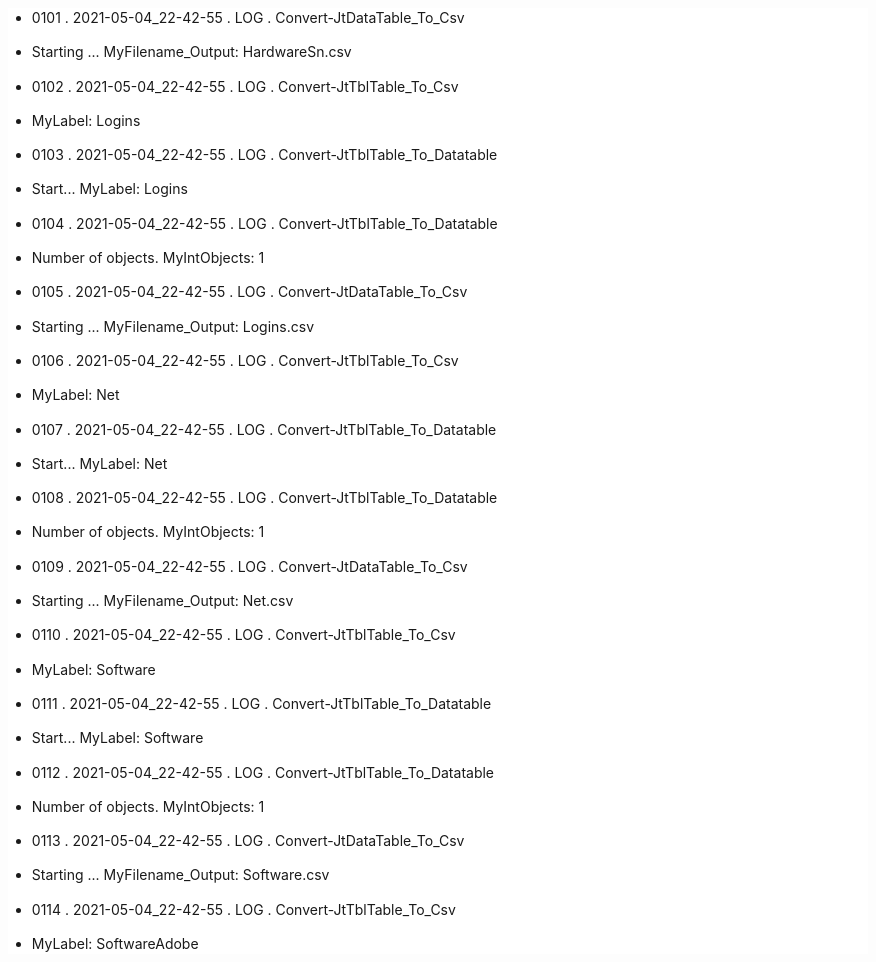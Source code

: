  
 
* 0101  .  2021-05-04_22-42-55  .  LOG  .  Convert-JtDataTable_To_Csv
* Starting ... MyFilename_Output: HardwareSn.csv
 
 
 
* 0102  .  2021-05-04_22-42-55  .  LOG  .  Convert-JtTblTable_To_Csv
* MyLabel: Logins
 
 
 
* 0103  .  2021-05-04_22-42-55  .  LOG  .  Convert-JtTblTable_To_Datatable
* Start... MyLabel: Logins
 
 
 
* 0104  .  2021-05-04_22-42-55  .  LOG  .  Convert-JtTblTable_To_Datatable
* Number of objects. MyIntObjects: 1
 
 
 
* 0105  .  2021-05-04_22-42-55  .  LOG  .  Convert-JtDataTable_To_Csv
* Starting ... MyFilename_Output: Logins.csv
 
 
 
* 0106  .  2021-05-04_22-42-55  .  LOG  .  Convert-JtTblTable_To_Csv
* MyLabel: Net
 
 
 
* 0107  .  2021-05-04_22-42-55  .  LOG  .  Convert-JtTblTable_To_Datatable
* Start... MyLabel: Net
 
 
 
* 0108  .  2021-05-04_22-42-55  .  LOG  .  Convert-JtTblTable_To_Datatable
* Number of objects. MyIntObjects: 1
 
 
 
* 0109  .  2021-05-04_22-42-55  .  LOG  .  Convert-JtDataTable_To_Csv
* Starting ... MyFilename_Output: Net.csv
 
 
 
* 0110  .  2021-05-04_22-42-55  .  LOG  .  Convert-JtTblTable_To_Csv
* MyLabel: Software
 
 
 
* 0111  .  2021-05-04_22-42-55  .  LOG  .  Convert-JtTblTable_To_Datatable
* Start... MyLabel: Software
 
 
 
* 0112  .  2021-05-04_22-42-55  .  LOG  .  Convert-JtTblTable_To_Datatable
* Number of objects. MyIntObjects: 1
 
 
 
* 0113  .  2021-05-04_22-42-55  .  LOG  .  Convert-JtDataTable_To_Csv
* Starting ... MyFilename_Output: Software.csv
 
 
 
* 0114  .  2021-05-04_22-42-55  .  LOG  .  Convert-JtTblTable_To_Csv
* MyLabel: SoftwareAdobe
 